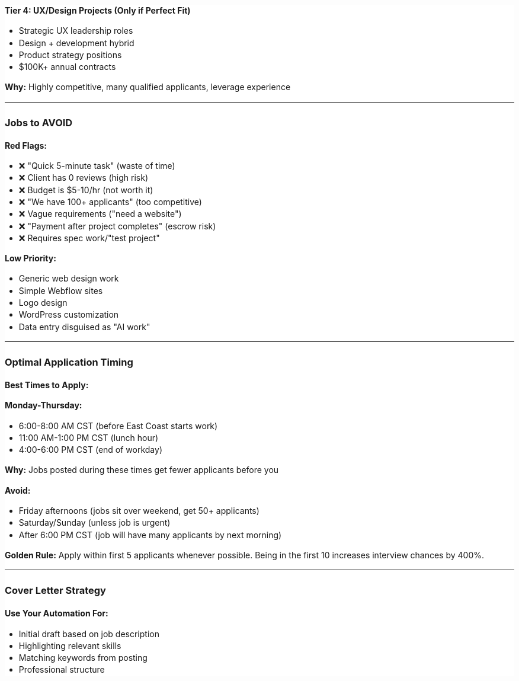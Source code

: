 **Tier 4: UX/Design Projects (Only if Perfect Fit)**
- Strategic UX leadership roles
- Design + development hybrid
- Product strategy positions
- $100K+ annual contracts

**Why:** Highly competitive, many qualified applicants, leverage experience

---

### Jobs to AVOID

**Red Flags:**
- ❌ "Quick 5-minute task" (waste of time)
- ❌ Client has 0 reviews (high risk)
- ❌ Budget is $5-10/hr (not worth it)
- ❌ "We have 100+ applicants" (too competitive)
- ❌ Vague requirements ("need a website")
- ❌ "Payment after project completes" (escrow risk)
- ❌ Requires spec work/"test project"

**Low Priority:**
- Generic web design work
- Simple Webflow sites
- Logo design
- WordPress customization
- Data entry disguised as "AI work"

---

### Optimal Application Timing

**Best Times to Apply:**

**Monday-Thursday:**
- 6:00-8:00 AM CST (before East Coast starts work)
- 11:00 AM-1:00 PM CST (lunch hour)
- 4:00-6:00 PM CST (end of workday)

**Why:** Jobs posted during these times get fewer applicants before you

**Avoid:**
- Friday afternoons (jobs sit over weekend, get 50+ applicants)
- Saturday/Sunday (unless job is urgent)
- After 6:00 PM CST (job will have many applicants by next morning)

**Golden Rule:**
Apply within first 5 applicants whenever possible. Being in the first 10 increases interview chances by 400%.

---

### Cover Letter Strategy

**Use Your Automation For:**
- Initial draft based on job description
- Highlighting relevant skills
- Matching keywords from posting
- Professional structure
